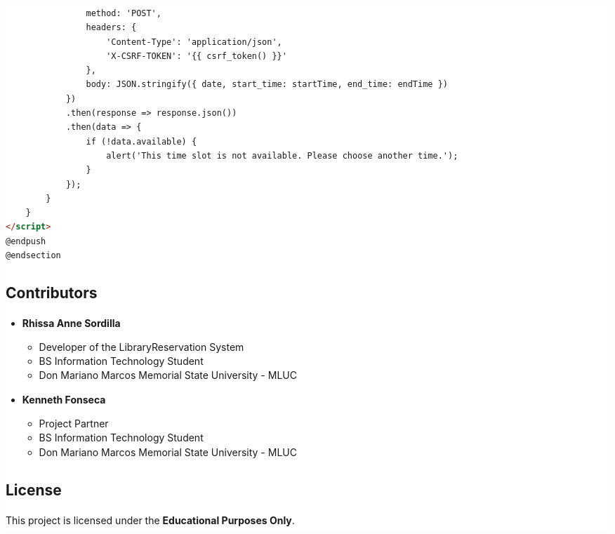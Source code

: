 ```html
                method: 'POST',
                headers: {
                    'Content-Type': 'application/json',
                    'X-CSRF-TOKEN': '{{ csrf_token() }}'
                },
                body: JSON.stringify({ date, start_time: startTime, end_time: endTime })
            })
            .then(response => response.json())
            .then(data => {
                if (!data.available) {
                    alert('This time slot is not available. Please choose another time.');
                }
            });
        }
    }
</script>
@endpush
@endsection
```

## Contributors

- **Rhissa Anne Sordilla**
  - Developer of the LibraryReservation System
  - BS Information Technology Student
  - Don Mariano Marcos Memorial State University - MLUC

- **Kenneth Fonseca**
  - Project Partner
  - BS Information Technology Student
  - Don Mariano Marcos Memorial State University - MLUC
  

## License

This project is licensed under the **Educational Purposes Only**.


